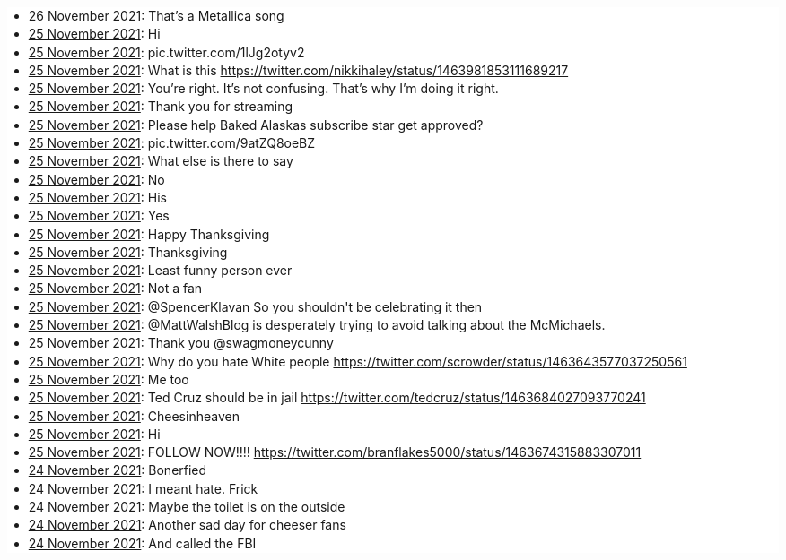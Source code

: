 * [26 November 2021](https://web.archive.org/web/20211126183012/https://twitter.com/NewKivster/status/1464023236501553162): That’s a Metallica song 
* [25 November 2021](https://web.archive.org/web/20211126180832/https://twitter.com/NewKivster/status/1464018411139256322): Hi 
* [25 November 2021](https://web.archive.org/web/20211126180821/https://twitter.com/NewKivster/status/1464018366922956800): pic.twitter.com/1lJg2otyv2 
* [25 November 2021](https://web.archive.org/web/20211126180402/https://twitter.com/NewKivster/status/1464017387032821763): What is this https://twitter.com/nikkihaley/status/1463981853111689217 
* [25 November 2021](https://web.archive.org/web/20211126170328/https://twitter.com/NewKivster/status/1464004081723363343): You’re right. It’s not confusing. That’s why I’m doing it right. 
* [25 November 2021](https://web.archive.org/web/20211126154615/https://twitter.com/NewKivster/status/1463985510876172298): Thank you for streaming 
* [25 November 2021](https://web.archive.org/web/20211126133113/https://twitter.com/NewKivster/status/1463949235729096704): Please help Baked Alaskas subscribe star get approved? 
* [25 November 2021](https://web.archive.org/web/20211126131936/https://twitter.com/NewKivster/status/1463946397158461450): pic.twitter.com/9atZQ8oeBZ 
* [25 November 2021](https://web.archive.org/web/20211126120959/https://twitter.com/NewKivster/status/1463928943975841798): What else is there to say 
* [25 November 2021](https://web.archive.org/web/20211126120749/https://twitter.com/NewKivster/status/1463928443238817792): No 
* [25 November 2021](https://web.archive.org/web/20211126110644/https://twitter.com/NewKivster/status/1463914510830518274): His 
* [25 November 2021](https://web.archive.org/web/20211126094341/https://twitter.com/NewKivster/status/1463893914654490624): Yes 
* [25 November 2021](https://web.archive.org/web/20211126085802/https://twitter.com/NewKivster/status/1463886604834066435): Happy Thanksgiving 
* [25 November 2021](https://web.archive.org/web/20211126085802/https://twitter.com/NewKivster/status/1463886604834066435): Thanksgiving 
* [25 November 2021](https://web.archive.org/web/20211125222000/https://twitter.com/NewKivster/status/1463733658934816775): Least funny person ever 
* [25 November 2021](https://web.archive.org/web/20211125213745/https://twitter.com/NewKivster/status/1463723108121124864): Not a fan 
* [25 November 2021](https://web.archive.org/web/20211125035626/https://twitter.com/NewKivster/status/1463718193940381698): @SpencerKlavan So you shouldn't be celebrating it then 
* [25 November 2021](https://web.archive.org/web/20211125211619/https://twitter.com/NewKivster/status/1463717642670428162): @MattWalshBlog  is desperately trying to avoid talking about the McMichaels. 
* [25 November 2021](https://web.archive.org/web/20211125211443/https://twitter.com/NewKivster/status/1463717232748507139): Thank you  @swagmoneycunny 
* [25 November 2021](https://web.archive.org/web/20211125211008/https://twitter.com/NewKivster/status/1463716104489123840): Why do you hate White people https://twitter.com/scrowder/status/1463643577037250561 
* [25 November 2021](https://web.archive.org/web/20211125203150/https://twitter.com/NewKivster/status/1463707384312913921): Me too 
* [25 November 2021](https://web.archive.org/web/20211125202745/https://twitter.com/NewKivster/status/1463706466095972355): Ted Cruz should be in jail https://twitter.com/tedcruz/status/1463684027093770241 
* [25 November 2021](https://web.archive.org/web/20211125181942/https://twitter.com/NewKivster/status/1463676777868447748): Cheesinheaven 
* [25 November 2021](https://web.archive.org/web/20211125181356/https://twitter.com/NewKivster/status/1463675327205548033): Hi 
* [25 November 2021](https://web.archive.org/web/20211125181308/https://twitter.com/NewKivster/status/1463675117519659015): FOLLOW NOW!!!! https://twitter.com/branflakes5000/status/1463674315883307011 
* [24 November 2021](https://web.archive.org/web/20211125164645/https://twitter.com/NewKivster/status/1463653210158211072): Bonerfied 
* [24 November 2021](https://web.archive.org/web/20211125124822/https://twitter.com/NewKivster/status/1463599031540752388): I meant hate. Frick 
* [24 November 2021](https://web.archive.org/web/20211125164222/https://twitter.com/NewKivster/status/1463652210840059906): Maybe the toilet is on the outside 
* [24 November 2021](https://web.archive.org/web/20211125160637/https://twitter.com/NewKivster/status/1463644735973773315): Another sad day for cheeser fans 
* [24 November 2021](https://web.archive.org/web/20211125151515/https://twitter.com/NewKivster/status/1463631646180130820): And called the FBI 